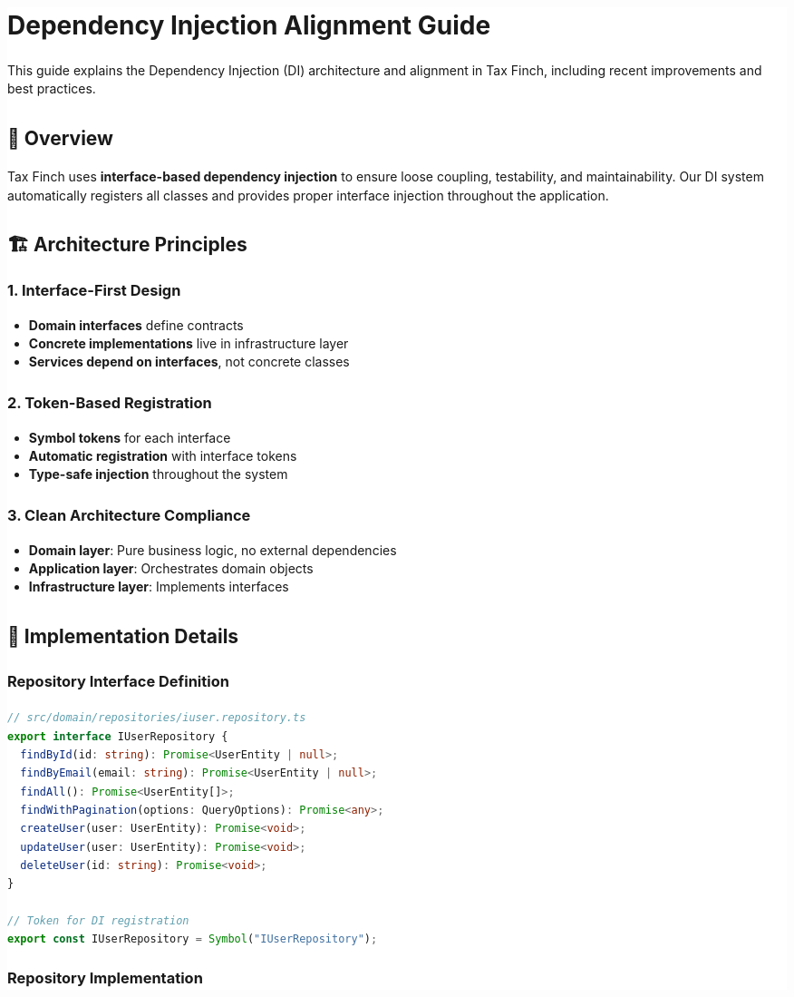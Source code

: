 # Dependency Injection Alignment Guide

This guide explains the Dependency Injection (DI) architecture and alignment in Tax Finch, including recent improvements and best practices.

## 🎯 Overview

Tax Finch uses **interface-based dependency injection** to ensure loose coupling, testability, and maintainability. Our DI system automatically registers all classes and provides proper interface injection throughout the application.

## 🏗️ Architecture Principles

### 1. Interface-First Design
- **Domain interfaces** define contracts
- **Concrete implementations** live in infrastructure layer
- **Services depend on interfaces**, not concrete classes

### 2. Token-Based Registration
- **Symbol tokens** for each interface
- **Automatic registration** with interface tokens
- **Type-safe injection** throughout the system

### 3. Clean Architecture Compliance
- **Domain layer**: Pure business logic, no external dependencies
- **Application layer**: Orchestrates domain objects
- **Infrastructure layer**: Implements interfaces

## 🔧 Implementation Details

### Repository Interface Definition

```typescript
// src/domain/repositories/iuser.repository.ts
export interface IUserRepository {
  findById(id: string): Promise<UserEntity | null>;
  findByEmail(email: string): Promise<UserEntity | null>;
  findAll(): Promise<UserEntity[]>;
  findWithPagination(options: QueryOptions): Promise<any>;
  createUser(user: UserEntity): Promise<void>;
  updateUser(user: UserEntity): Promise<void>;
  deleteUser(id: string): Promise<void>;
}

// Token for DI registration
export const IUserRepository = Symbol("IUserRepository");
```

### Repository Implementation
